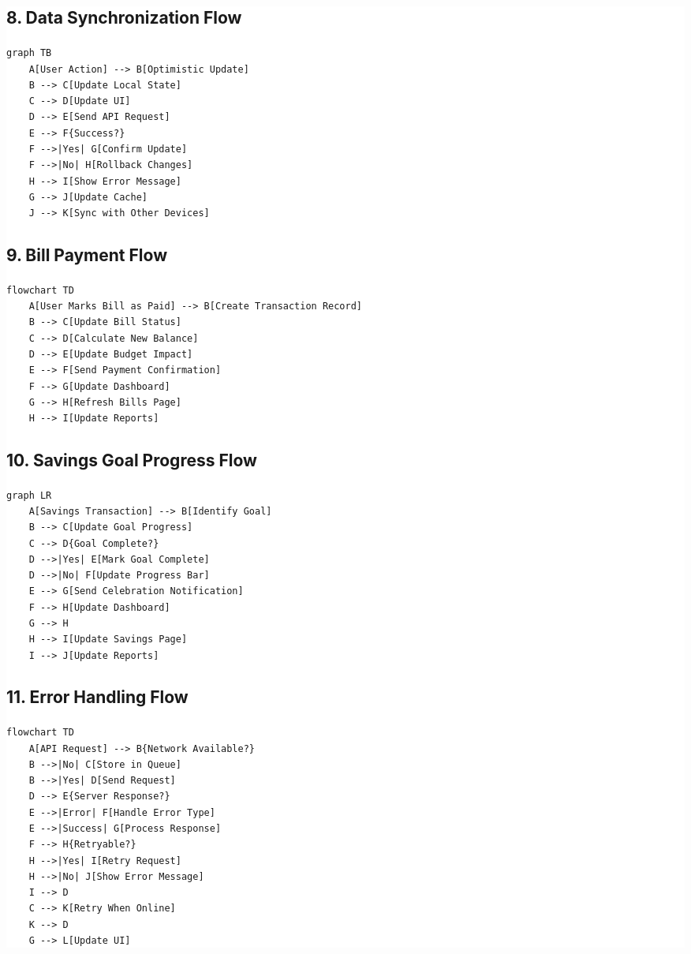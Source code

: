 ## 8. Data Synchronization Flow

```mermaid
graph TB
    A[User Action] --> B[Optimistic Update]
    B --> C[Update Local State]
    C --> D[Update UI]
    D --> E[Send API Request]
    E --> F{Success?}
    F -->|Yes| G[Confirm Update]
    F -->|No| H[Rollback Changes]
    H --> I[Show Error Message]
    G --> J[Update Cache]
    J --> K[Sync with Other Devices]
```

## 9. Bill Payment Flow

```mermaid
flowchart TD
    A[User Marks Bill as Paid] --> B[Create Transaction Record]
    B --> C[Update Bill Status]
    C --> D[Calculate New Balance]
    D --> E[Update Budget Impact]
    E --> F[Send Payment Confirmation]
    F --> G[Update Dashboard]
    G --> H[Refresh Bills Page]
    H --> I[Update Reports]
```

## 10. Savings Goal Progress Flow

```mermaid
graph LR
    A[Savings Transaction] --> B[Identify Goal]
    B --> C[Update Goal Progress]
    C --> D{Goal Complete?}
    D -->|Yes| E[Mark Goal Complete]
    D -->|No| F[Update Progress Bar]
    E --> G[Send Celebration Notification]
    F --> H[Update Dashboard]
    G --> H
    H --> I[Update Savings Page]
    I --> J[Update Reports]
```

## 11. Error Handling Flow

```mermaid
flowchart TD
    A[API Request] --> B{Network Available?}
    B -->|No| C[Store in Queue]
    B -->|Yes| D[Send Request]
    D --> E{Server Response?}
    E -->|Error| F[Handle Error Type]
    E -->|Success| G[Process Response]
    F --> H{Retryable?}
    H -->|Yes| I[Retry Request]
    H -->|No| J[Show Error Message]
    I --> D
    C --> K[Retry When Online]
    K --> D
    G --> L[Update UI]
```